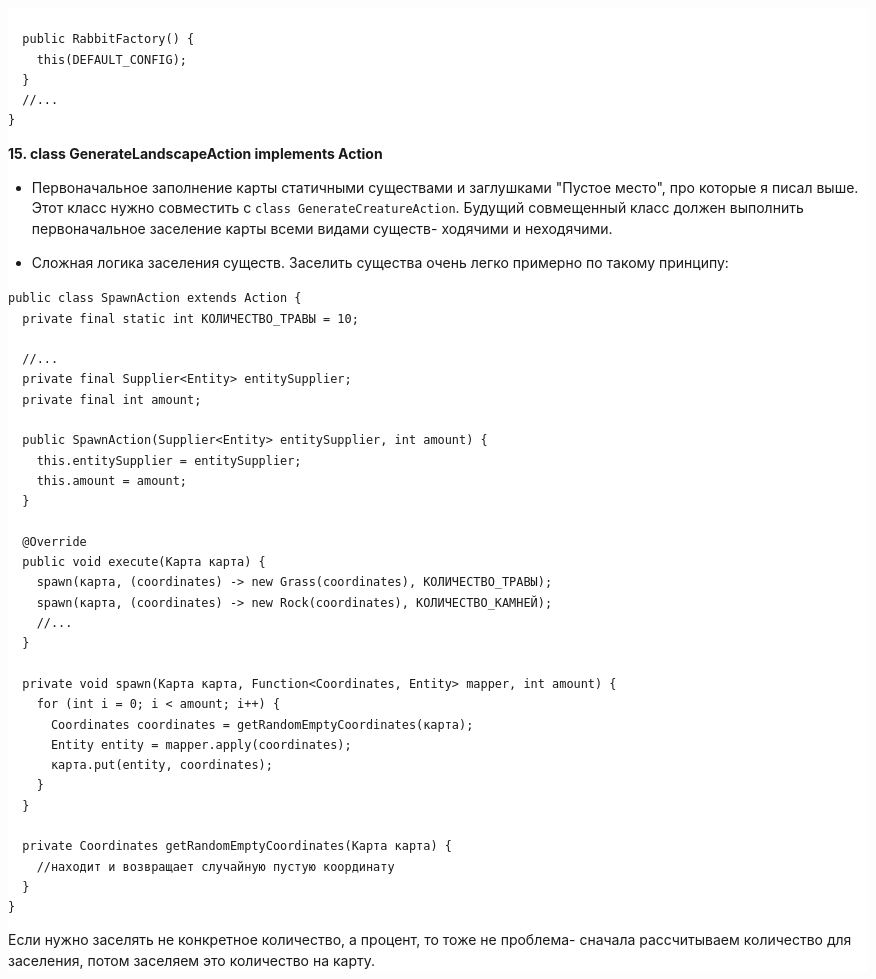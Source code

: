 ```

  public RabbitFactory() {
    this(DEFAULT_CONFIG);
  }
  //...
}
```

**15. class GenerateLandscapeAction implements Action**

- Первоначальное заполнение карты статичными существами и заглушками "Пустое место", про которые я писал выше. 
Этот класс нужно совместить с `class GenerateCreatureAction`. 
Будущий совмещенный класс должен выполнить первоначальное заселение карты всеми видами существ- ходячими и неходячими.

- Сложная логика заселения существ. Заселить существа очень легко примерно по такому принципу:
```
public class SpawnAction extends Action {
  private final static int КОЛИЧЕСТВО_ТРАВЫ = 10;
  
  //...  
  private final Supplier<Entity> entitySupplier;
  private final int amount;

  public SpawnAction(Supplier<Entity> entitySupplier, int amount) {
    this.entitySupplier = entitySupplier;
    this.amount = amount;
  }

  @Override
  public void execute(Карта карта) {
    spawn(карта, (coordinates) -> new Grass(coordinates), КОЛИЧЕСТВО_ТРАВЫ);
    spawn(карта, (coordinates) -> new Rock(coordinates), КОЛИЧЕСТВО_КАМНЕЙ);
    //...
  }

  private void spawn(Карта карта, Function<Coordinates, Entity> mapper, int amount) {
    for (int i = 0; i < amount; i++) {
      Coordinates coordinates = getRandomEmptyCoordinates(карта);
      Entity entity = mapper.apply(coordinates);
      карта.put(entity, coordinates);
    }
  }

  private Coordinates getRandomEmptyCoordinates(Карта карта) {
    //находит и возвращает случайную пустую координату
  }
}
```
Если нужно заселять не конкретное количество, а процент, то тоже не проблема- сначала рассчитываем количество для заселения, потом заселяем это количество на карту.

